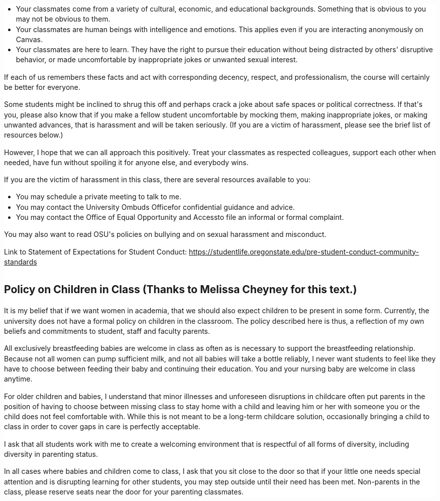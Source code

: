 * Your classmates come from a variety of cultural, economic, and educational backgrounds. Something that is obvious to you may not be obvious to them.
* Your classmates are human beings with intelligence and emotions. This applies even if you are interacting anonymously on Canvas.
* Your classmates are here to learn. They have the right to pursue their education without being distracted by others' disruptive behavior, or made uncomfortable by inappropriate jokes or unwanted sexual interest.

If each of us remembers these facts and act with corresponding decency, respect, and professionalism, the course will certainly be better for everyone.

Some students might be inclined to shrug this off and perhaps crack a joke about safe spaces or political correctness. If that's you, please also know that if you make a fellow student uncomfortable by mocking them, making inappropriate jokes, or making unwanted advances, that is harassment and will be taken seriously. (If you are a victim of harassment, please see the brief list of resources below.)

However, I hope that we can all approach this positively. Treat your classmates as respected colleagues, support each other when needed, have fun without spoiling it for anyone else, and everybody wins.

If you are the victim of harassment in this class, there are several resources available to you:

 * You may schedule a private meeting to talk to me.
 * You may contact the University Ombuds Officefor confidential guidance and advice.
 * You may contact the Office of Equal Opportunity and Accessto file an informal or formal complaint.

You may also want to read OSU's policies on bullying and on sexual harassment and misconduct.

Link to Statement of Expectations for Student Conduct: https://studentlife.oregonstate.edu/pre-student-conduct-community-standards

## Policy on Children in Class  (Thanks to Melissa Cheyney for this text.)

It is my belief that if we want women in academia, that we should also expect children to be present in some form. Currently, the university does not have a formal policy on children in the classroom. The policy described here is thus, a reflection of my own beliefs and commitments to student, staff and faculty parents.

All exclusively breastfeeding babies are welcome in class as often as is necessary to support the breastfeeding relationship. Because not all women can pump sufficient milk, and not all babies will take a bottle reliably, I never want students to feel like they have to choose between feeding their baby and continuing their education. You and your nursing baby are welcome in class anytime.

For older children and babies, I understand that minor illnesses and unforeseen disruptions in childcare often put parents in the position of having to choose between missing class to stay home with a child and leaving him or her with someone you or the child does not feel comfortable with. While this is not meant to be a long-term childcare solution, occasionally bringing a child to class in order to cover gaps in care is perfectly acceptable.

I ask that all students work with me to create a welcoming environment that is respectful of all forms of diversity, including diversity in parenting status.

In all cases where babies and children come to class, I ask that you sit close to the door so that if your little one needs special attention and is disrupting learning for other students, you may step outside until their need has been met. Non-parents in the class, please reserve seats near the door for your parenting classmates.
